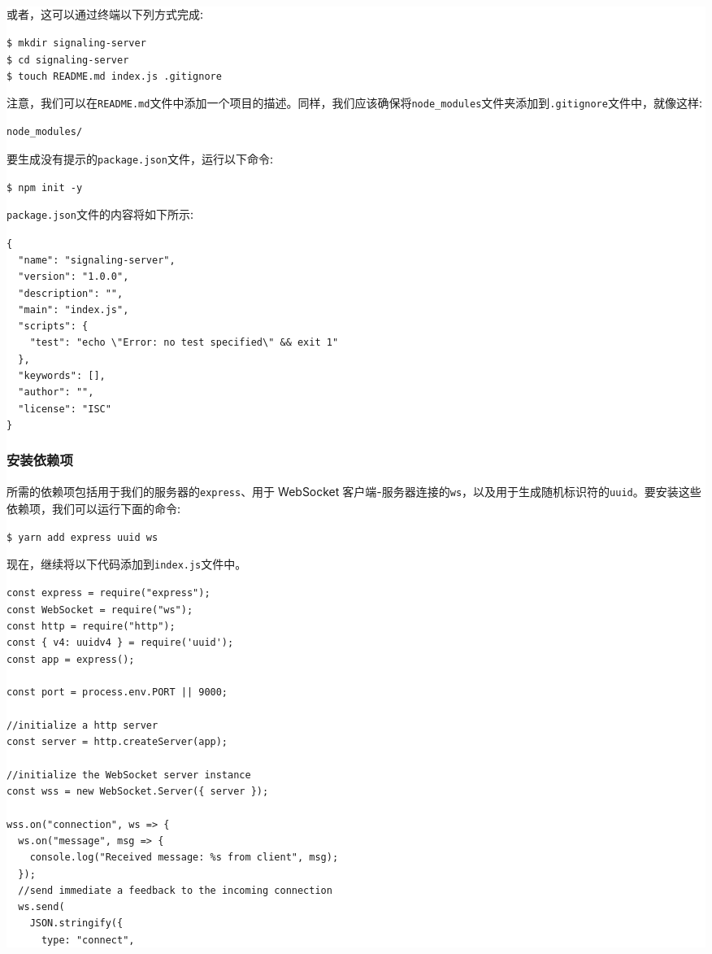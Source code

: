 或者，这可以通过终端以下列方式完成:

```
$ mkdir signaling-server
$ cd signaling-server
$ touch README.md index.js .gitignore
```

注意，我们可以在`README.md`文件中添加一个项目的描述。同样，我们应该确保将`node_modules`文件夹添加到`.gitignore`文件中，就像这样:

```
node_modules/
```

要生成没有提示的`package.json`文件，运行以下命令:

```
$ npm init -y
```

`package.json`文件的内容将如下所示:

```
{
  "name": "signaling-server",
  "version": "1.0.0",
  "description": "",
  "main": "index.js",
  "scripts": {
    "test": "echo \"Error: no test specified\" && exit 1"
  },
  "keywords": [],
  "author": "",
  "license": "ISC"
}
```

### 安装依赖项

所需的依赖项包括用于我们的服务器的`express`、用于 WebSocket 客户端-服务器连接的`ws`，以及用于生成随机标识符的`uuid`。要安装这些依赖项，我们可以运行下面的命令:

```
$ yarn add express uuid ws
```

现在，继续将以下代码添加到`index.js`文件中。

```
const express = require("express");
const WebSocket = require("ws");
const http = require("http");
const { v4: uuidv4 } = require('uuid');
const app = express();

const port = process.env.PORT || 9000;

//initialize a http server
const server = http.createServer(app);

//initialize the WebSocket server instance
const wss = new WebSocket.Server({ server });

wss.on("connection", ws => {
  ws.on("message", msg => {
    console.log("Received message: %s from client", msg);
  });
  //send immediate a feedback to the incoming connection
  ws.send(
    JSON.stringify({
      type: "connect",
```